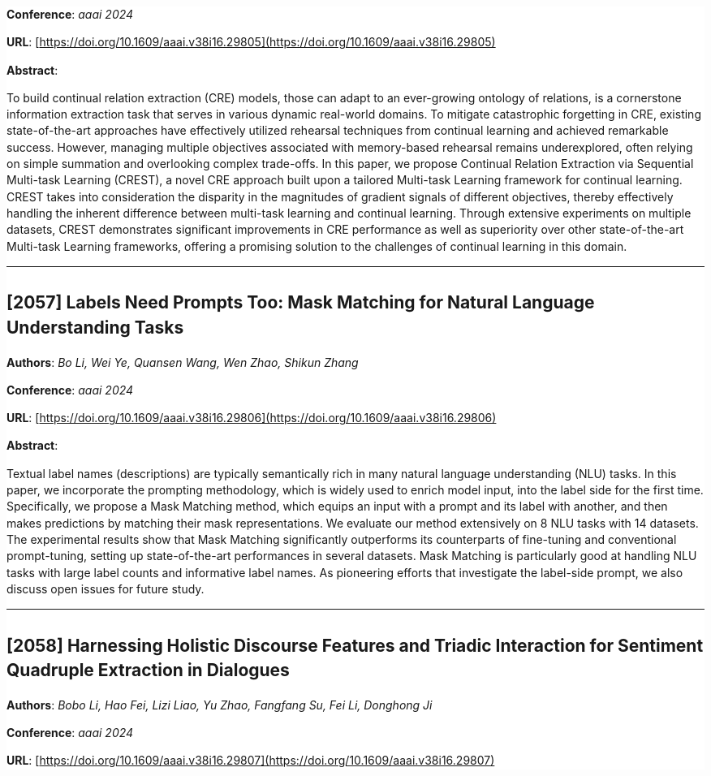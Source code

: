 **Conference**: *aaai 2024*

**URL**: [https://doi.org/10.1609/aaai.v38i16.29805](https://doi.org/10.1609/aaai.v38i16.29805)

**Abstract**:

To build continual relation extraction (CRE) models, those can adapt to an ever-growing ontology of relations, is a cornerstone information extraction task that serves in various dynamic real-world domains. To mitigate catastrophic forgetting in CRE, existing state-of-the-art approaches have effectively utilized rehearsal techniques from continual learning and achieved remarkable success. However, managing multiple objectives associated with memory-based rehearsal remains underexplored, often relying on simple summation and overlooking complex trade-offs. In this paper, we propose Continual Relation Extraction via Sequential Multi-task Learning (CREST), a novel CRE approach built upon a tailored Multi-task Learning framework for continual learning. CREST takes into consideration the disparity in the magnitudes of gradient signals of different objectives, thereby effectively handling the inherent difference between multi-task learning and continual learning. Through extensive experiments on multiple datasets, CREST demonstrates significant improvements in CRE performance as well as superiority over other state-of-the-art Multi-task Learning frameworks, offering a promising solution to the challenges of continual learning in this domain.

----

## [2057] Labels Need Prompts Too: Mask Matching for Natural Language Understanding Tasks

**Authors**: *Bo Li, Wei Ye, Quansen Wang, Wen Zhao, Shikun Zhang*

**Conference**: *aaai 2024*

**URL**: [https://doi.org/10.1609/aaai.v38i16.29806](https://doi.org/10.1609/aaai.v38i16.29806)

**Abstract**:

Textual label names (descriptions) are typically semantically rich in many natural language understanding (NLU) tasks. In this paper, we incorporate the prompting methodology, which is widely used to enrich model input, into the label side for the first time. Specifically, we propose a Mask Matching method, which equips an input with a prompt and its label with another, and then makes predictions by matching their mask representations. We evaluate our method extensively on 8 NLU tasks with 14 datasets. The experimental results show that Mask Matching significantly outperforms its counterparts of fine-tuning and conventional prompt-tuning, setting up state-of-the-art performances in several datasets. Mask Matching is particularly good at handling NLU tasks with large label counts and informative label names. As pioneering efforts that investigate the label-side prompt, we also discuss open issues for future study.

----

## [2058] Harnessing Holistic Discourse Features and Triadic Interaction for Sentiment Quadruple Extraction in Dialogues

**Authors**: *Bobo Li, Hao Fei, Lizi Liao, Yu Zhao, Fangfang Su, Fei Li, Donghong Ji*

**Conference**: *aaai 2024*

**URL**: [https://doi.org/10.1609/aaai.v38i16.29807](https://doi.org/10.1609/aaai.v38i16.29807)
